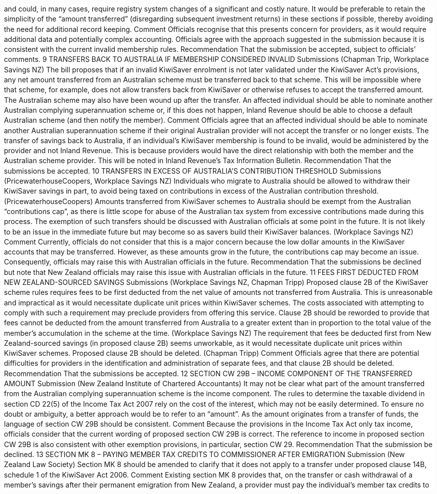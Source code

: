and could, in many cases, require registry system changes of a significant and costly nature. It would be preferable to retain the simplicity of the “amount transferred” (disregarding subsequent investment returns) in these sections if possible, thereby avoiding the need for additional record keeping. Comment Officials recognise that this presents concern for providers, as it would require additional data and potentially complex accounting. Officials agree with the approach suggested in the submission because it is consistent with the current invalid membership rules. Recommendation That the submission be accepted, subject to officials’ comments. 9 TRANSFERS BACK TO AUSTRALIA IF MEMBERSHIP CONSIDERED INVALID Submissions (Chapman Trip, Workplace Savings NZ) The bill proposes that if an invalid KiwiSaver enrolment is not later validated under the KiwiSaver Act’s provisions, any net amount transferred from an Australian scheme must be transferred back to that scheme. This will be impossible where that scheme, for example, does not allow transfers back from KiwiSaver or otherwise refuses to accept the transferred amount. The Australian scheme may also have been wound up after the transfer. An affected individual should be able to nominate another Australian complying superannuation scheme or, if this does not happen, Inland Revenue should be able to choose a default Australian scheme (and then notify the member). Comment Officials agree that an affected individual should be able to nominate another Australian superannuation scheme if their original Australian provider will not accept the transfer or no longer exists. The transfer of savings back to Australia, if an individual’s KiwiSaver membership is found to be invalid, would be administered by the provider and not Inland Revenue. This is because providers would have the direct relationship with both the member and the Australian scheme provider. This will be noted in Inland Revenue’s Tax Information Bulletin. Recommendation That the submissions be accepted. 10 TRANSFERS IN EXCESS OF AUSTRALIA’S CONTRIBUTION THRESHOLD Submissions (PricewaterhouseCoopers, Workplace Savings NZ) Individuals who migrate to Australia should be allowed to withdraw their KiwiSaver savings in part, to avoid being taxed on contributions in excess of the Australian contribution threshold. (PricewaterhouseCoopers) Amounts transferred from KiwiSaver schemes to Australia should be exempt from the Australian “contributions cap”, as there is little scope for abuse of the Australian tax system from excessive contributions made during this process. The exemption of such transfers should be discussed with Australian officials at some point in the future. It is not likely to be an issue in the immediate future but may become so as savers build their KiwiSaver balances. (Workplace Savings NZ) Comment Currently, officials do not consider that this is a major concern because the low dollar amounts in the KiwiSaver accounts that may be transferred. However, as these amounts grow in the future, the contributions cap may become an issue. Consequently, officials may raise this with Australian officials in the future. Recommendation That the submissions be declined but note that New Zealand officials may raise this issue with Australian officials in the future. 11 FEES FIRST DEDUCTED FROM NEW ZEALAND-SOURCED SAVINGS Submissions (Workplace Savings NZ, Chapman Tripp) Proposed clause 2B of the KiwiSaver scheme rules requires fees to be first deducted from the net value of amounts not transferred from Australia. This is unreasonable and impractical as it would necessitate duplicate unit prices within KiwiSaver schemes. The costs associated with attempting to comply with such a requirement may preclude providers from offering this service. Clause 2B should be reworded to provide that fees cannot be deducted from the amount transferred from Australia to a greater extent than in proportion to the total value of the member’s accumulation in the scheme at the time. (Workplace Savings NZ) The requirement that fees be deducted first from New Zealand-sourced savings (in proposed clause 2B) seems unworkable, as it would necessitate duplicate unit prices within KiwiSaver schemes. Proposed clause 2B should be deleted. (Chapman Tripp) Comment Officials agree that there are potential difficulties for providers in the identification and administration of separate fees, and that clause 2B should be deleted. Recommendation That the submissions be accepted. 12 SECTION CW 29B – INCOME COMPONENT OF THE TRANSFERRED AMOUNT Submission (New Zealand Institute of Chartered Accountants) It may not be clear what part of the amount transferred from the Australian complying superannuation scheme is the income component. The rules to determine the taxable dividend in section CD 22(5) of the Income Tax Act 2007 rely on the cost of the interest, which may not be easily determined. To ensure no doubt or ambiguity, a better approach would be to refer to an “amount”. As the amount originates from a transfer of funds, the language of section CW 29B should be consistent. Comment Because the provisions in the Income Tax Act only tax income, officials consider that the current wording of proposed section CW 29B is correct. The reference to income in proposed section CW 29B is also consistent with other exemption provisions, in particular, section CW 29. Recommendation That the submission be declined. 13 SECTION MK 8 – PAYING MEMBER TAX CREDITS TO COMMISSIONER AFTER EMIGRATION Submission (New Zealand Law Society) Section MK 8 should be amended to clarify that it does not apply to a transfer under proposed clause 14B, schedule 1 of the KiwiSaver Act 2006. Comment Existing section MK 8 provides that, on the transfer or cash withdrawal of a member’s savings after their permanent emigration from New Zealand, a provider must pay the individual’s member tax credits to